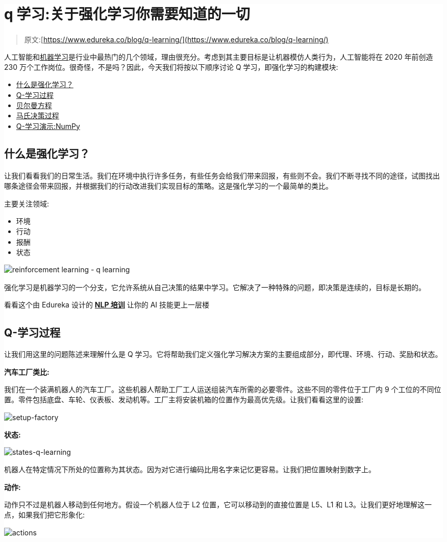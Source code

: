 # q 学习:关于强化学习你需要知道的一切

> 原文:[https://www.edureka.co/blog/q-learning/](https://www.edureka.co/blog/q-learning/)

人工智能和[机器学习](https://www.edureka.co/blog/what-is-machine-learning/)是行业中最热门的几个领域，理由很充分。考虑到其主要目标是让机器模仿人类行为，人工智能将在 2020 年前创造 230 万个工作岗位。很奇怪，不是吗？因此，今天我们将按以下顺序讨论 Q 学习，即强化学习的构建模块:

*   [什么是强化学习？](#reinforcement-learning)
*   [Q-学习过程](#process)
*   [贝尔曼方程](#bellman-equation)
*   [马氏决策过程](#markov-decision-process)
*   [Q-学习演示:NumPy](#demo-numpy)

## **什么是强化学习？**

让我们看看我们的日常生活。我们在环境中执行许多任务，有些任务会给我们带来回报，有些则不会。我们不断寻找不同的途径，试图找出哪条途径会带来回报，并根据我们的行动改进我们实现目标的策略。这是强化学习的一个最简单的类比。

主要关注领域:

*   环境
*   行动
*   报酬
*   状态

![reinforcement learning - q learning](../Images/e1983602636e8262fe58de3cba4cb6e3.png)

强化学习是机器学习的一个分支，它允许系统从自己决策的结果中学习。它解决了一种特殊的问题，即决策是连续的，目标是长期的。

看看这个由 Edureka 设计的 [**NLP 培训**](https://www.edureka.co/python-natural-language-processing-course) 让你的 AI 技能更上一层楼

## **Q-学习过程**

让我们用这里的问题陈述来理解什么是 Q 学习。它将帮助我们定义强化学习解决方案的主要组成部分，即代理、环境、行动、奖励和状态。

**汽车工厂类比:**

我们在一个装满机器人的汽车工厂。这些机器人帮助工厂工人运送组装汽车所需的必要零件。这些不同的零件位于工厂内 9 个工位的不同位置。零件包括底盘、车轮、仪表板、发动机等。工厂主将安装机箱的位置作为最高优先级。让我们看看这里的设置:

![setup-factory](../Images/019182982f753149d5613e685a104463.png)

**状态:**

![states-q-learning](../Images/df4df9852ada3e8e0e78a9518c8bd493.png)

机器人在特定情况下所处的位置称为其状态。因为对它进行编码比用名字来记忆更容易。让我们把位置映射到数字上。

**动作:**

动作只不过是机器人移动到任何地方。假设一个机器人位于 L2 位置，它可以移动到的直接位置是 L5、L1 和 L3。让我们更好地理解这一点，如果我们把它形象化:

![actions](../Images/7d5fb79417d7d6b002d24e2882f84950.png)
